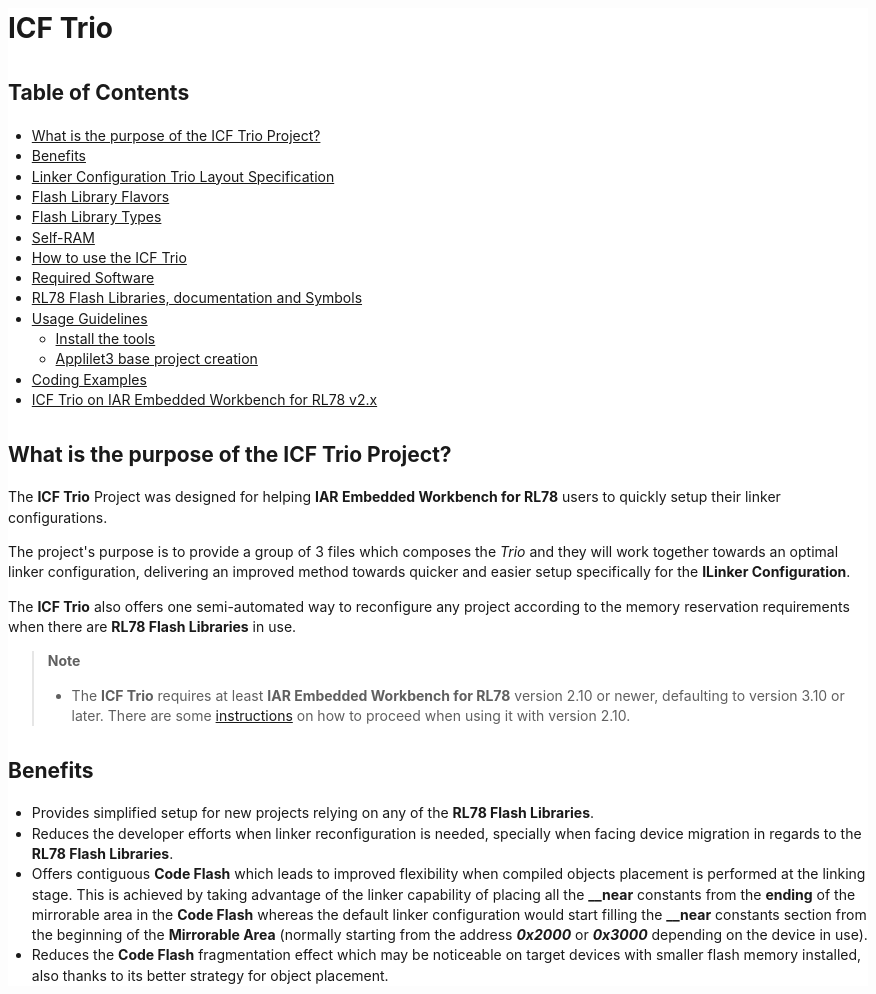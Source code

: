 # ICF Trio

## Table of Contents
- [What is the purpose of the ICF Trio Project?](#what-is-the-purpose-of-the-icf-trio-project)
- [Benefits](#benefits)
- [Linker Configuration Trio Layout Specification](#linker-configuration-trio-layout-specification)
- [Flash Library Flavors](#flash-library-flavors)
- [Flash Library Types](#flash-library-types)
- [Self-RAM](#self-ram)
- [How to use the ICF Trio](#how-to-use-the-icf-trio)
- [Required Software](#required-software)
- [RL78 Flash Libraries, documentation and Symbols](#rl78-flash-libraries-documentation-and-their-respective-required-linker-symbols-for-self-ram)
- [Usage Guidelines](#usage-guidelines)
    - [Install the tools](#install-the-tools)
    - [Applilet3 base project creation](#applilet3-base-project-creation)
- [Coding Examples](#coding-examples)
- [ICF Trio on IAR Embedded Workbench for RL78 v2.x](#icf-trio-on-iar-embedded-workbench-for-rl78-v2x)


## What is the purpose of the ICF Trio Project?

The __ICF Trio__ Project was designed for helping __IAR Embedded Workbench for RL78__ users to quickly setup their linker configurations.

The project's purpose is to provide a group of 3 files which composes the _Trio_ and they will work together towards an optimal linker configuration, delivering an improved method towards quicker and easier setup specifically for the __ILinker Configuration__. 

The __ICF Trio__ also offers one semi-automated way to reconfigure any project according to the memory reservation requirements when there are __RL78 Flash Libraries__ in use.

> __Note__
> * The __ICF Trio__ requires at least  __IAR Embedded Workbench for RL78__ version 2.10 or newer, defaulting to version 3.10 or later. There are some [instructions](README.md#icf-trio-on-iar-embedded-workbench-for-rl78-v2x) on how to proceed when using it with version 2.10.

## Benefits 
* Provides simplified setup for new projects relying on any of the __RL78 Flash Libraries__.
* Reduces the developer efforts when linker reconfiguration is needed, specially when facing device migration in regards to the __RL78 Flash Libraries__.
* Offers contiguous __Code Flash__ which leads to improved flexibility when compiled objects placement is performed at the linking stage. This is achieved by taking advantage of the linker capability of placing all the **__near** constants from the __ending__ of the mirrorable area in the __Code Flash__ whereas the default linker configuration would start filling the **__near** constants section from the beginning of the __Mirrorable Area__ (normally starting from the address _**0x2000**_ or _**0x3000**_ depending on the device in use).
* Reduces the __Code Flash__ fragmentation effect which may be noticeable on target devices with smaller flash memory installed, also thanks to its better strategy for object placement.
